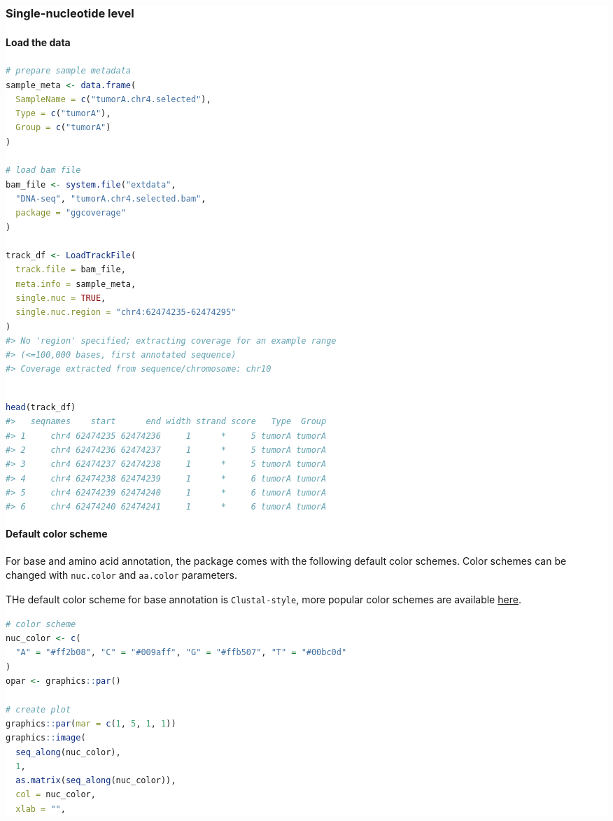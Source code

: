 ### Single-nucleotide level

#### Load the data

``` r
# prepare sample metadata
sample_meta <- data.frame(
  SampleName = c("tumorA.chr4.selected"),
  Type = c("tumorA"),
  Group = c("tumorA")
)

# load bam file
bam_file <- system.file("extdata",
  "DNA-seq", "tumorA.chr4.selected.bam",
  package = "ggcoverage"
)

track_df <- LoadTrackFile(
  track.file = bam_file,
  meta.info = sample_meta,
  single.nuc = TRUE,
  single.nuc.region = "chr4:62474235-62474295"
)
#> No 'region' specified; extracting coverage for an example range
#> (<=100,000 bases, first annotated sequence)
#> Coverage extracted from sequence/chromosome: chr10
```

``` r

head(track_df)
#>   seqnames    start      end width strand score   Type  Group
#> 1     chr4 62474235 62474236     1      *     5 tumorA tumorA
#> 2     chr4 62474236 62474237     1      *     5 tumorA tumorA
#> 3     chr4 62474237 62474238     1      *     5 tumorA tumorA
#> 4     chr4 62474238 62474239     1      *     6 tumorA tumorA
#> 5     chr4 62474239 62474240     1      *     6 tumorA tumorA
#> 6     chr4 62474240 62474241     1      *     6 tumorA tumorA
```

#### Default color scheme

For base and amino acid annotation, the package comes with the following
default color schemes. Color schemes can be changed with `nuc.color` and
`aa.color` parameters.

THe default color scheme for base annotation is `Clustal-style`, more
popular color schemes are available
[here](https://www.biostars.org/p/171056/).

``` r
# color scheme
nuc_color <- c(
  "A" = "#ff2b08", "C" = "#009aff", "G" = "#ffb507", "T" = "#00bc0d"
)
opar <- graphics::par()

# create plot
graphics::par(mar = c(1, 5, 1, 1))
graphics::image(
  seq_along(nuc_color),
  1,
  as.matrix(seq_along(nuc_color)),
  col = nuc_color,
  xlab = "",
```